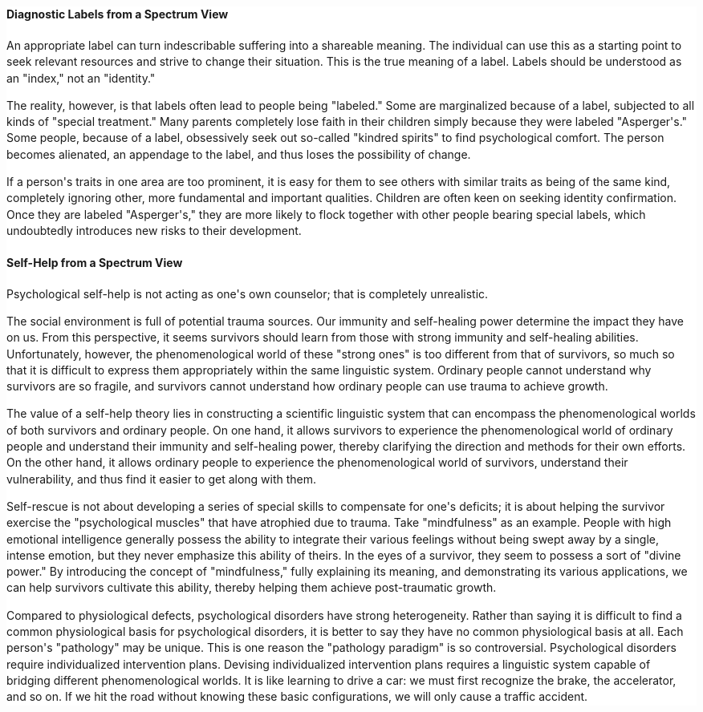 #### Diagnostic Labels from a Spectrum View

An appropriate label can turn indescribable suffering into a shareable meaning. The individual can use this as a starting point to seek relevant resources and strive to change their situation. This is the true meaning of a label. Labels should be understood as an "index," not an "identity."

The reality, however, is that labels often lead to people being "labeled." Some are marginalized because of a label, subjected to all kinds of "special treatment." Many parents completely lose faith in their children simply because they were labeled "Asperger's." Some people, because of a label, obsessively seek out so-called "kindred spirits" to find psychological comfort. The person becomes alienated, an appendage to the label, and thus loses the possibility of change.

If a person's traits in one area are too prominent, it is easy for them to see others with similar traits as being of the same kind, completely ignoring other, more fundamental and important qualities. Children are often keen on seeking identity confirmation. Once they are labeled "Asperger's," they are more likely to flock together with other people bearing special labels, which undoubtedly introduces new risks to their development.

#### Self-Help from a Spectrum View

Psychological self-help is not acting as one's own counselor; that is completely unrealistic.

The social environment is full of potential trauma sources. Our immunity and self-healing power determine the impact they have on us. From this perspective, it seems survivors should learn from those with strong immunity and self-healing abilities. Unfortunately, however, the phenomenological world of these "strong ones" is too different from that of survivors, so much so that it is difficult to express them appropriately within the same linguistic system. Ordinary people cannot understand why survivors are so fragile, and survivors cannot understand how ordinary people can use trauma to achieve growth.

The value of a self-help theory lies in constructing a scientific linguistic system that can encompass the phenomenological worlds of both survivors and ordinary people. On one hand, it allows survivors to experience the phenomenological world of ordinary people and understand their immunity and self-healing power, thereby clarifying the direction and methods for their own efforts. On the other hand, it allows ordinary people to experience the phenomenological world of survivors, understand their vulnerability, and thus find it easier to get along with them.

Self-rescue is not about developing a series of special skills to compensate for one's deficits; it is about helping the survivor exercise the "psychological muscles" that have atrophied due to trauma. Take "mindfulness" as an example. People with high emotional intelligence generally possess the ability to integrate their various feelings without being swept away by a single, intense emotion, but they never emphasize this ability of theirs. In the eyes of a survivor, they seem to possess a sort of "divine power." By introducing the concept of "mindfulness," fully explaining its meaning, and demonstrating its various applications, we can help survivors cultivate this ability, thereby helping them achieve post-traumatic growth.

Compared to physiological defects, psychological disorders have strong heterogeneity. Rather than saying it is difficult to find a common physiological basis for psychological disorders, it is better to say they have no common physiological basis at all. Each person's "pathology" may be unique. This is one reason the "pathology paradigm" is so controversial. Psychological disorders require individualized intervention plans. Devising individualized intervention plans requires a linguistic system capable of bridging different phenomenological worlds. It is like learning to drive a car: we must first recognize the brake, the accelerator, and so on. If we hit the road without knowing these basic configurations, we will only cause a traffic accident.
